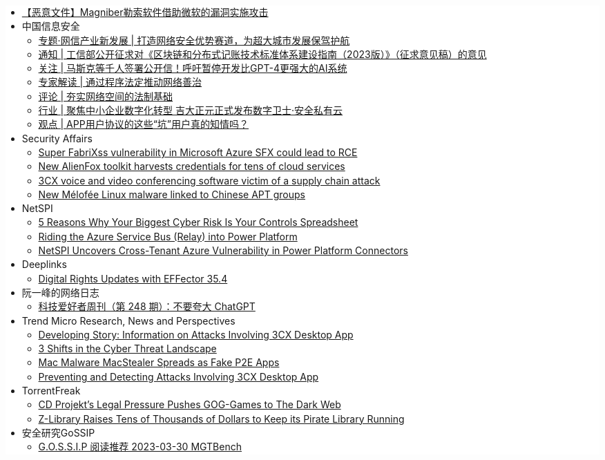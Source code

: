   - [【恶意文件】Magniber勒索软件借助微软的漏洞实施攻击](https://mp.weixin.qq.com/s?__biz=Mzg2NjgzNjA5NQ==&mid=2247518031&idx=1&sn=a9c4f1bdf8ed2470f7edbed8332cf551&chksm=ce460c5ff93185499a43aead7d9648228455f99496161249743e76c9a233de2d2267c781c9ca&scene=58&subscene=0#rd)
- 中国信息安全
  - [专题·网信产业新发展 | 打造网络安全优势赛道，为超大城市发展保驾护航](https://mp.weixin.qq.com/s?__biz=MzA5MzE5MDAzOA==&mid=2664179995&idx=1&sn=94d69f13cfa4625723198da37823d784&chksm=8b592be2bc2ea2f4cc37222aa75697663d358f220ffdc2c51613e310a9a46741f11330efe4fc&scene=58&subscene=0#rd)
  - [通知 | 工信部公开征求对《区块链和分布式记账技术标准体系建设指南（2023版）》（征求意见稿）的意见](https://mp.weixin.qq.com/s?__biz=MzA5MzE5MDAzOA==&mid=2664179995&idx=2&sn=3f59d37a52262f12d79dc89244448160&chksm=8b592be2bc2ea2f494663a27e4f04b8e59d3f630baa7d7f75b10e2bded7876007e27bd8b6568&scene=58&subscene=0#rd)
  - [关注 | 马斯克等千人签署公开信！呼吁暂停开发比GPT-4更强大的AI系统](https://mp.weixin.qq.com/s?__biz=MzA5MzE5MDAzOA==&mid=2664179995&idx=3&sn=4910b36505c514914aaf1b71519d7b96&chksm=8b592be2bc2ea2f47f64709cb06a7d56db74f1923b7c8a6355619e977e816ebcb00a4634c639&scene=58&subscene=0#rd)
  - [专家解读 | 通过程序法定推动网络善治](https://mp.weixin.qq.com/s?__biz=MzA5MzE5MDAzOA==&mid=2664179995&idx=4&sn=db8254c8e1bbd5f707c5588f37529143&chksm=8b592be2bc2ea2f446376e0dfc5ed8eed4475547f2888636d93adcd06b494da4cfa5ea2d764d&scene=58&subscene=0#rd)
  - [评论 | 夯实网络空间的法制基础](https://mp.weixin.qq.com/s?__biz=MzA5MzE5MDAzOA==&mid=2664179995&idx=5&sn=a092d235ef9e6de40a8ba1d67f0029e8&chksm=8b592be2bc2ea2f41bdcb09f41b4dd7abfb89e1a00f4aef5a253afbe169f8ca1fb3d22f1446a&scene=58&subscene=0#rd)
  - [行业 | 聚焦中小企业数字化转型 吉大正元正式发布数字卫士·安全私有云](https://mp.weixin.qq.com/s?__biz=MzA5MzE5MDAzOA==&mid=2664179995&idx=6&sn=82fe1f88c06305984f93fc018d5bde20&chksm=8b592be2bc2ea2f488327b2a3146f91b13e52037e177d7efb20ec4d8df9435e100eadba11190&scene=58&subscene=0#rd)
  - [观点 | APP用户协议的这些“坑”用户真的知情吗？](https://mp.weixin.qq.com/s?__biz=MzA5MzE5MDAzOA==&mid=2664179995&idx=7&sn=51d840f690ab7e04b002bece7c37a3ab&chksm=8b592be2bc2ea2f4ea1575563dd767c8becb086d5d5d818107da28b0f504dc5ba9230e699b8a&scene=58&subscene=0#rd)
- Security Affairs
  - [Super FabriXss vulnerability in Microsoft Azure SFX could lead to RCE](https://securityaffairs.com/144251/hacking/azure-service-fabric-explorer-super-fabrixss.html)
  - [New AlienFox toolkit harvests credentials for tens of cloud services](https://securityaffairs.com/144239/cyber-crime/alienfox-toolset-cloud-service-providers.html)
  - [3CX voice and video conferencing software victim of a supply chain attack](https://securityaffairs.com/144224/hacking/3cx-supply-chain-attack.html)
  - [New Mélofée Linux malware linked to Chinese APT groups](https://securityaffairs.com/144210/apt/melofee-malware-linked-to-china.html)
- NetSPI
  - [5 Reasons Why Your Biggest Cyber Risk Is Your Controls Spreadsheet](https://www.netspi.com/blog/executive/security-industry-trends/biggest-cyber-risk-is-controls-spreadsheet/)
  - [Riding the Azure Service Bus (Relay) into Power Platform](https://www.netspi.com/blog/technical/vulnerability-research/azure-service-bus-power-platform/)
  - [NetSPI Uncovers Cross-Tenant Azure Vulnerability in Power Platform Connectors](https://www.netspi.com/news/press-release/azure-vulnerability-power-platform-connectors/)
- Deeplinks
  - [Digital Rights Updates with EFFector 35.4](https://www.eff.org/deeplinks/2023/03/digital-rights-updates-effector-354)
- 阮一峰的网络日志
  - [科技爱好者周刊（第 248 期）：不要夸大 ChatGPT](http://www.ruanyifeng.com/blog/2023/03/weekly-issue-248.html)
- Trend Micro Research, News and Perspectives
  - [Developing Story: Information on Attacks Involving 3CX Desktop App](https://www.trendmicro.com/en_us/research/23/c/information-on-attacks-involving-3cx-desktop-app.html)
  - [3 Shifts in the Cyber Threat Landscape](https://www.trendmicro.com/en_us/ciso/23/c/cyber-threat-landscape-2023.html)
  - [Mac Malware MacStealer Spreads as Fake P2E Apps](https://www.trendmicro.com/en_us/research/23/c/mac-malware-macstealer-spreads-as-fake-p2-e-apps.html)
  - [Preventing and Detecting Attacks Involving 3CX Desktop App](https://www.trendmicro.com/en_us/research/23/c/information-on-attacks-involving-3cx-desktop-app.html)
- TorrentFreak
  - [CD Projekt’s Legal Pressure Pushes GOG-Games to The Dark Web](https://torrentfreak.com/cd-projekts-legal-pressure-pushes-gog-games-to-the-dark-web-230330/)
  - [Z-Library Raises Tens of Thousands of Dollars to Keep its Pirate Library Running](https://torrentfreak.com/z-library-raises-tens-of-thousands-of-dollars-to-keep-its-pirate-library-running-230330/)
- 安全研究GoSSIP
  - [G.O.S.S.I.P 阅读推荐 2023-03-30  MGTBench](https://mp.weixin.qq.com/s?__biz=Mzg5ODUxMzg0Ng==&mid=2247494746&idx=1&sn=21017225e821bc78261ba8e6d7bef69b&chksm=c063c283f7144b95bd06dfbdaa6338c1ce94dd6f60b89c542d1353b288cfa6be3e66fe5f14c5&scene=58&subscene=0#rd)